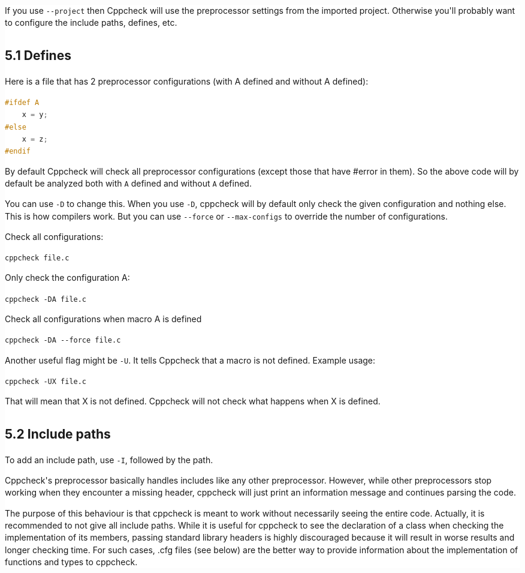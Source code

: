 If you use `--project` then Cppcheck will use the  preprocessor settings from the imported project. Otherwise you'll  probably want to configure the include paths, defines, etc.

## 5.1 Defines

Here is a file that has 2 preprocessor configurations (with A defined and without A defined):

```c++
#ifdef A
    x = y;
#else
    x = z;
#endif
```

By default Cppcheck will check all preprocessor configurations  (except those that have #error in them). So the above code will by  default be analyzed both with `A` defined and without `A` defined.

You can use `-D` to change this. When you use `-D`, cppcheck will by default only check the given configuration and nothing else. This is how compilers work. But you can use `--force` or `--max-configs` to override the number of configurations.

Check all configurations:

```bash
cppcheck file.c
```

Only check the configuration A:

```
cppcheck -DA file.c
```

Check all configurations when macro A is defined

```
cppcheck -DA --force file.c
```

Another useful flag might be `-U`. It tells Cppcheck that a macro is not defined. Example usage:

```
cppcheck -UX file.c
```

That will mean that X is not defined. Cppcheck will not check what happens when X is defined.

## 5.2 Include paths

To add an include path, use `-I`, followed by the path.

Cppcheck's preprocessor basically handles includes like any other  preprocessor. However, while other preprocessors stop working when they  encounter a missing header, cppcheck will just print an information  message and continues parsing the code.

The purpose of this behaviour is that cppcheck is meant to work  without necessarily seeing the entire code. Actually, it is recommended  to not give all include paths. While it is useful for cppcheck to see  the declaration of a class when checking the implementation of its  members, passing standard library headers is highly discouraged because  it will result in worse results and longer checking time. For such  cases, .cfg files (see below) are the better way to provide information  about the implementation of functions and types to cppcheck.
